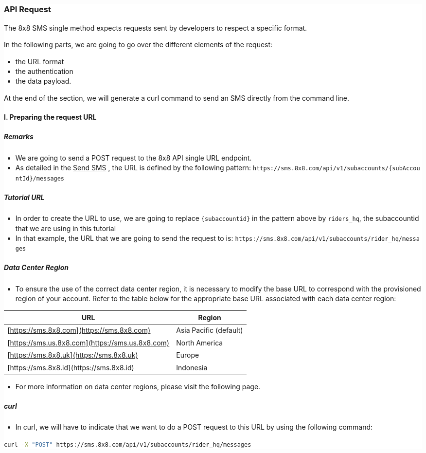 
### API Request

The 8x8 SMS single method expects requests sent by developers to respect a specific format.  

In the following parts, we are going to go over the different elements of the request:

* the URL format
* the authentication
* the data payload.

At the end of the section, we will generate a curl command to send an SMS directly from the command line.

#### I. Preparing the request URL

##### Remarks

* We are going to send a POST request to the 8x8 API single URL endpoint.
* As detailed in the [Send SMS](/connect/reference/send-sms) , the URL is defined by the following pattern: `https://sms.8x8.com/api/v1/subaccounts/{subAccountId}/messages`

##### Tutorial URL

* In order to create the URL to use, we are going to replace `{subaccountid}` in the pattern above by `riders_hq`, the subaccountid that we are using in this tutorial
* In that example, the URL that we are going to send the request to is: `https://sms.8x8.com/api/v1/subaccounts/rider_hq/messages`

##### Data Center Region

* To ensure the use of the correct data center region, it is necessary to modify the base URL to correspond with the provisioned region of your account. Refer to the table below for the appropriate base URL associated with each data center region:

| URL                                              | Region                 |
|--------------------------------------------------|------------------------|
| [https://sms.8x8.com](https://sms.8x8.com)       | Asia Pacific (default) |
| [https://sms.us.8x8.com](https://sms.us.8x8.com) | North America          |
| [https://sms.8x8.uk](https://sms.8x8.uk)         | Europe                 |
| [https://sms.8x8.id](https://sms.8x8.id)         | Indonesia              |

* For more information on data center regions, please visit the following [page](/connect/docs/data-center-region).

##### curl

* In curl, we will have to indicate that we want to do a POST request to this URL by using the following command:

```bash
curl -X "POST" https://sms.8x8.com/api/v1/subaccounts/rider_hq/messages

```
